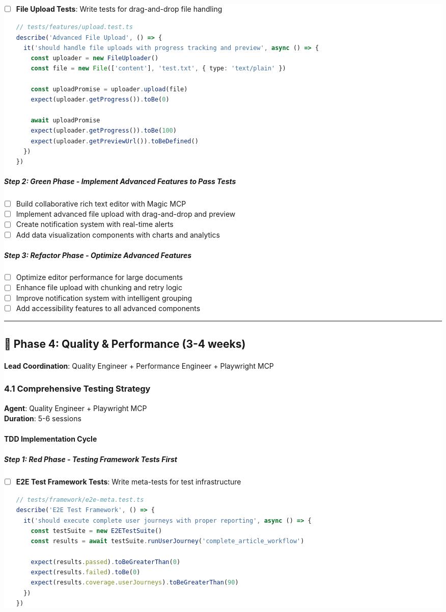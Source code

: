 - [ ] **File Upload Tests**: Write tests for drag-and-drop file handling
  ```typescript
  // tests/features/upload.test.ts
  describe('Advanced File Upload', () => {
    it('should handle file uploads with progress tracking and preview', async () => {
      const uploader = new FileUploader()
      const file = new File(['content'], 'test.txt', { type: 'text/plain' })
      
      const uploadPromise = uploader.upload(file)
      expect(uploader.getProgress()).toBe(0)
      
      await uploadPromise
      expect(uploader.getProgress()).toBe(100)
      expect(uploader.getPreviewUrl()).toBeDefined()
    })
  })
  ```

##### Step 2: Green Phase - Implement Advanced Features to Pass Tests
- [ ] Build collaborative rich text editor with Magic MCP
- [ ] Implement advanced file upload with drag-and-drop and preview
- [ ] Create notification system with real-time alerts
- [ ] Add data visualization components with charts and analytics

##### Step 3: Refactor Phase - Optimize Advanced Features
- [ ] Optimize editor performance for large documents
- [ ] Enhance file upload with chunking and retry logic
- [ ] Improve notification system with intelligent grouping
- [ ] Add accessibility features to all advanced components

---

## 🧪 Phase 4: Quality & Performance (3-4 weeks)
**Lead Coordination**: Quality Engineer + Performance Engineer + Playwright MCP

### 4.1 Comprehensive Testing Strategy
**Agent**: Quality Engineer + Playwright MCP  
**Duration**: 5-6 sessions

#### TDD Implementation Cycle

##### Step 1: Red Phase - Testing Framework Tests First
- [ ] **E2E Test Framework Tests**: Write meta-tests for test infrastructure
  ```typescript
  // tests/framework/e2e-meta.test.ts
  describe('E2E Test Framework', () => {
    it('should execute complete user journeys with proper reporting', async () => {
      const testSuite = new E2ETestSuite()
      const results = await testSuite.runUserJourney('complete_article_workflow')
      
      expect(results.passed).toBeGreaterThan(0)
      expect(results.failed).toBe(0)
      expect(results.coverage.userJourneys).toBeGreaterThan(90)
    })
  })
  ```

